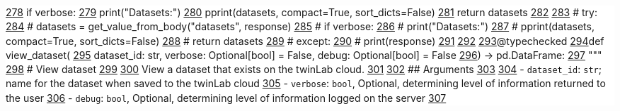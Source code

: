 </span><span id="L-278"><a href="#L-278"><span class="linenos"> 278</span></a>    <span class="k">if</span> <span class="n">verbose</span><span class="p">:</span>
</span><span id="L-279"><a href="#L-279"><span class="linenos"> 279</span></a>        <span class="nb">print</span><span class="p">(</span><span class="s2">&quot;Datasets:&quot;</span><span class="p">)</span>
</span><span id="L-280"><a href="#L-280"><span class="linenos"> 280</span></a>        <span class="n">pprint</span><span class="p">(</span><span class="n">datasets</span><span class="p">,</span> <span class="n">compact</span><span class="o">=</span><span class="kc">True</span><span class="p">,</span> <span class="n">sort_dicts</span><span class="o">=</span><span class="kc">False</span><span class="p">)</span>
</span><span id="L-281"><a href="#L-281"><span class="linenos"> 281</span></a>    <span class="k">return</span> <span class="n">datasets</span>
</span><span id="L-282"><a href="#L-282"><span class="linenos"> 282</span></a>
</span><span id="L-283"><a href="#L-283"><span class="linenos"> 283</span></a>    <span class="c1"># try:</span>
</span><span id="L-284"><a href="#L-284"><span class="linenos"> 284</span></a>    <span class="c1">#     datasets = get_value_from_body(&quot;datasets&quot;, response)</span>
</span><span id="L-285"><a href="#L-285"><span class="linenos"> 285</span></a>    <span class="c1">#     if verbose:</span>
</span><span id="L-286"><a href="#L-286"><span class="linenos"> 286</span></a>    <span class="c1">#         print(&quot;Datasets:&quot;)</span>
</span><span id="L-287"><a href="#L-287"><span class="linenos"> 287</span></a>    <span class="c1">#         pprint(datasets, compact=True, sort_dicts=False)</span>
</span><span id="L-288"><a href="#L-288"><span class="linenos"> 288</span></a>    <span class="c1">#     return datasets</span>
</span><span id="L-289"><a href="#L-289"><span class="linenos"> 289</span></a>    <span class="c1"># except:</span>
</span><span id="L-290"><a href="#L-290"><span class="linenos"> 290</span></a>    <span class="c1">#     print(response)</span>
</span><span id="L-291"><a href="#L-291"><span class="linenos"> 291</span></a>
</span><span id="L-292"><a href="#L-292"><span class="linenos"> 292</span></a>
</span><span id="L-293"><a href="#L-293"><span class="linenos"> 293</span></a><span class="nd">@typechecked</span>
</span><span id="L-294"><a href="#L-294"><span class="linenos"> 294</span></a><span class="k">def</span> <span class="nf">view_dataset</span><span class="p">(</span>
</span><span id="L-295"><a href="#L-295"><span class="linenos"> 295</span></a>    <span class="n">dataset_id</span><span class="p">:</span> <span class="nb">str</span><span class="p">,</span> <span class="n">verbose</span><span class="p">:</span> <span class="n">Optional</span><span class="p">[</span><span class="nb">bool</span><span class="p">]</span> <span class="o">=</span> <span class="kc">False</span><span class="p">,</span> <span class="n">debug</span><span class="p">:</span> <span class="n">Optional</span><span class="p">[</span><span class="nb">bool</span><span class="p">]</span> <span class="o">=</span> <span class="kc">False</span>
</span><span id="L-296"><a href="#L-296"><span class="linenos"> 296</span></a><span class="p">)</span> <span class="o">-&gt;</span> <span class="n">pd</span><span class="o">.</span><span class="n">DataFrame</span><span class="p">:</span>
</span><span id="L-297"><a href="#L-297"><span class="linenos"> 297</span></a><span class="w">    </span><span class="sd">&quot;&quot;&quot;</span>
</span><span id="L-298"><a href="#L-298"><span class="linenos"> 298</span></a><span class="sd">    # View dataset</span>
</span><span id="L-299"><a href="#L-299"><span class="linenos"> 299</span></a>
</span><span id="L-300"><a href="#L-300"><span class="linenos"> 300</span></a><span class="sd">    View a dataset that exists on the twinLab cloud.</span>
</span><span id="L-301"><a href="#L-301"><span class="linenos"> 301</span></a>
</span><span id="L-302"><a href="#L-302"><span class="linenos"> 302</span></a><span class="sd">    ## Arguments</span>
</span><span id="L-303"><a href="#L-303"><span class="linenos"> 303</span></a>
</span><span id="L-304"><a href="#L-304"><span class="linenos"> 304</span></a><span class="sd">    - `dataset_id`: `str`; name for the dataset when saved to the twinLab cloud</span>
</span><span id="L-305"><a href="#L-305"><span class="linenos"> 305</span></a><span class="sd">    - `verbose`: `bool`, Optional, determining level of information returned to the user</span>
</span><span id="L-306"><a href="#L-306"><span class="linenos"> 306</span></a><span class="sd">    - `debug`: `bool`, Optional, determining level of information logged on the server</span>
</span><span id="L-307"><a href="#L-307"><span class="linenos"> 307</span></a>